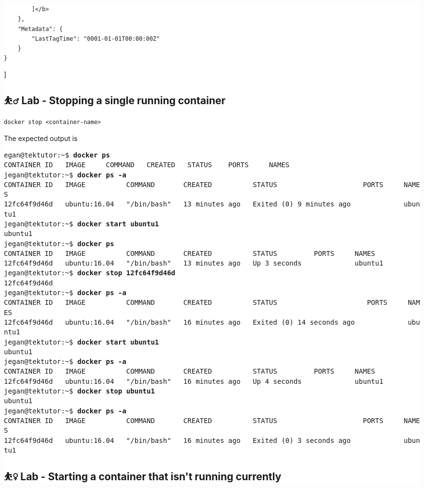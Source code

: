             ]</b>
        },
        "Metadata": {
            "LastTagTime": "0001-01-01T00:00:00Z"
        }
    }
]
</pre>

## ⛹️‍♂️ Lab - Stopping a single running container
```
docker stop <container-name>
```
The expected output is
<pre>
egan@tektutor:~$ <b>docker ps</b>
CONTAINER ID   IMAGE     COMMAND   CREATED   STATUS    PORTS     NAMES
jegan@tektutor:~$ <b>docker ps -a</b>
CONTAINER ID   IMAGE          COMMAND       CREATED          STATUS                     PORTS     NAMES
12fc64f9d46d   ubuntu:16.04   "/bin/bash"   13 minutes ago   Exited (0) 9 minutes ago             ubuntu1
jegan@tektutor:~$ <b>docker start ubuntu1</b>
ubuntu1
jegan@tektutor:~$ <b>docker ps</b>
CONTAINER ID   IMAGE          COMMAND       CREATED          STATUS         PORTS     NAMES
12fc64f9d46d   ubuntu:16.04   "/bin/bash"   13 minutes ago   Up 3 seconds             ubuntu1
jegan@tektutor:~$ <b>docker stop 12fc64f9d46d</b>
12fc64f9d46d
jegan@tektutor:~$ <b>docker ps -a</b>
CONTAINER ID   IMAGE          COMMAND       CREATED          STATUS                      PORTS     NAMES
12fc64f9d46d   ubuntu:16.04   "/bin/bash"   16 minutes ago   Exited (0) 14 seconds ago             ubuntu1
jegan@tektutor:~$ <b>docker start ubuntu1</b>
ubuntu1
jegan@tektutor:~$ <b>docker ps -a</b>
CONTAINER ID   IMAGE          COMMAND       CREATED          STATUS         PORTS     NAMES
12fc64f9d46d   ubuntu:16.04   "/bin/bash"   16 minutes ago   Up 4 seconds             ubuntu1
jegan@tektutor:~$ <b>docker stop ubuntu1</b>
ubuntu1
jegan@tektutor:~$ <b>docker ps -a</b>
CONTAINER ID   IMAGE          COMMAND       CREATED          STATUS                     PORTS     NAMES
12fc64f9d46d   ubuntu:16.04   "/bin/bash"   16 minutes ago   Exited (0) 3 seconds ago             ubuntu1
</pre>

## ⛹️‍♀️ Lab - Starting a container that isn't running currently
